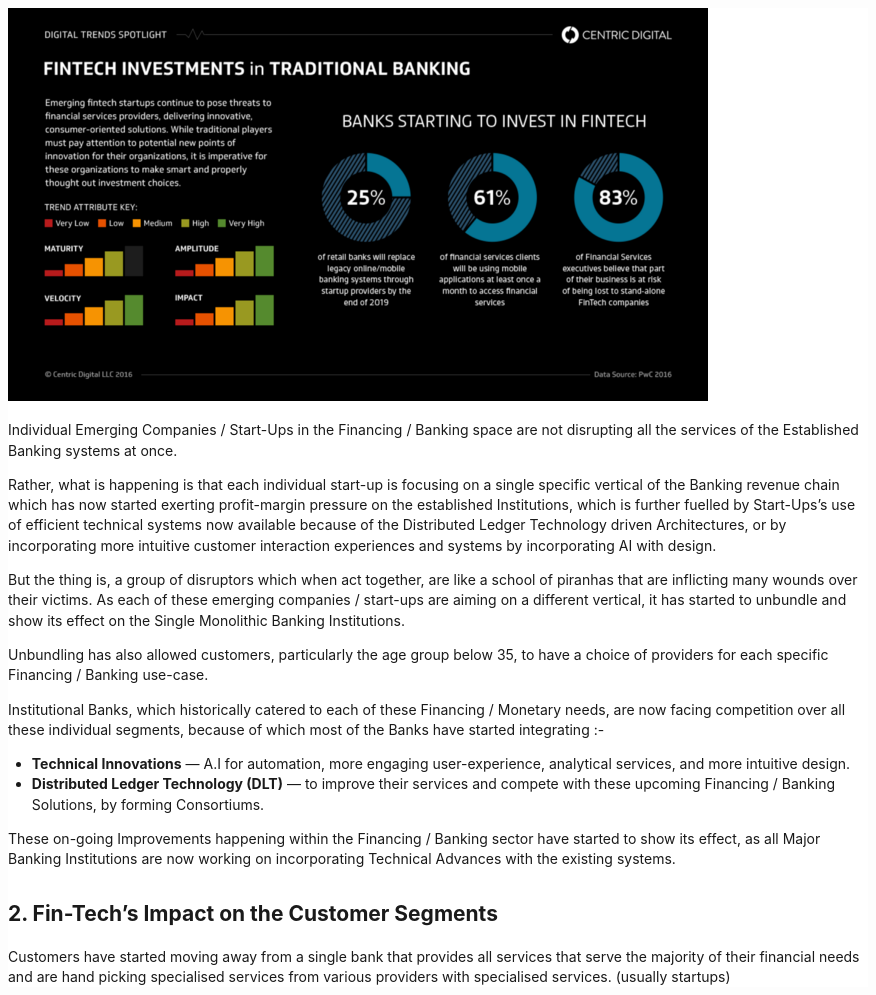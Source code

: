 ![Fintech Investments](../img/posts/02.png)

Individual Emerging Companies / Start-Ups in the Financing / Banking space are not disrupting all the services of the Established Banking systems at once.

Rather, what is happening is that each individual start-up is focusing on a single specific vertical of the Banking revenue chain which has now started exerting profit-margin pressure on the established Institutions, which is further fuelled by Start-Ups’s use of efficient technical systems now available because of the Distributed Ledger Technology driven Architectures, or by incorporating more intuitive customer interaction experiences and systems by incorporating AI with design.

But the thing is, a group of disruptors which when act together, are like a school of piranhas that are inflicting many wounds over their victims. As each of these emerging companies / start-ups are aiming on a different vertical, it has started to unbundle and show its effect on the Single Monolithic Banking Institutions.

Unbundling has also allowed customers, particularly the age group below 35, to have a choice of providers for each specific Financing / Banking use-case.

Institutional Banks, which historically catered to each of these Financing / Monetary needs, are now facing competition over all these individual segments, because of which most of the Banks have started integrating :-

* **Technical Innovations** — A.I for automation, more engaging user-experience, analytical services, and more intuitive design.
* **Distributed Ledger Technology (DLT)** — to improve their services and compete with these upcoming Financing / Banking Solutions, by forming Consortiums.

These on-going Improvements happening within the Financing / Banking sector have started to show its effect, as all Major Banking Institutions are now working on incorporating Technical Advances with the existing systems.

## 2. Fin-Tech’s Impact on the Customer Segments
Customers have started moving away from a single bank that provides all services that serve the majority of their financial needs and are hand picking specialised services from various providers with specialised services. (usually startups)
